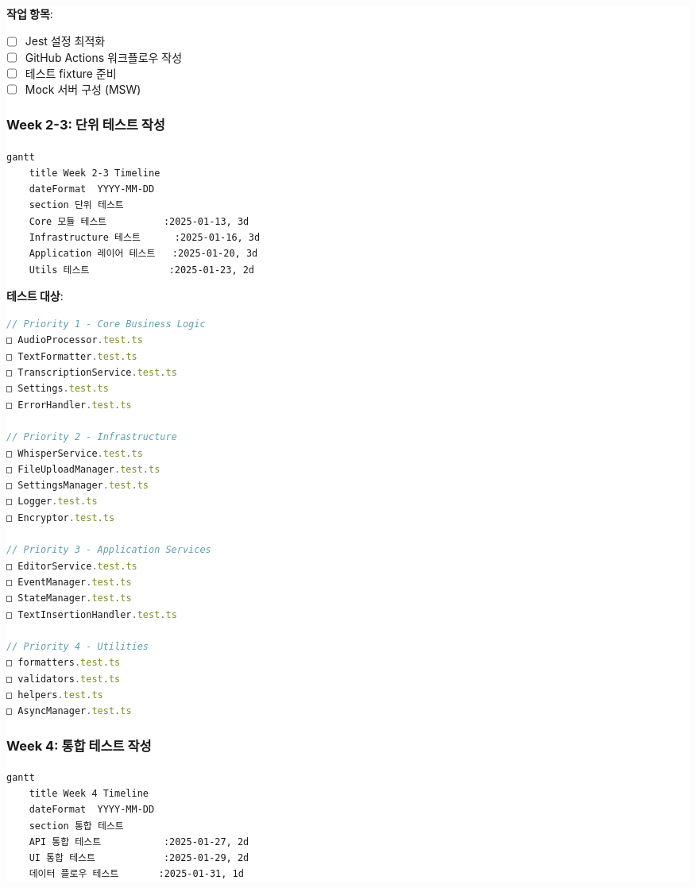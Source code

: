 **작업 항목**:
- [ ] Jest 설정 최적화
- [ ] GitHub Actions 워크플로우 작성
- [ ] 테스트 fixture 준비
- [ ] Mock 서버 구성 (MSW)

### Week 2-3: 단위 테스트 작성
```mermaid
gantt
    title Week 2-3 Timeline
    dateFormat  YYYY-MM-DD
    section 단위 테스트
    Core 모듈 테스트          :2025-01-13, 3d
    Infrastructure 테스트      :2025-01-16, 3d
    Application 레이어 테스트   :2025-01-20, 3d
    Utils 테스트              :2025-01-23, 2d
```

**테스트 대상**:
```typescript
// Priority 1 - Core Business Logic
□ AudioProcessor.test.ts
□ TextFormatter.test.ts
□ TranscriptionService.test.ts
□ Settings.test.ts
□ ErrorHandler.test.ts

// Priority 2 - Infrastructure
□ WhisperService.test.ts
□ FileUploadManager.test.ts
□ SettingsManager.test.ts
□ Logger.test.ts
□ Encryptor.test.ts

// Priority 3 - Application Services
□ EditorService.test.ts
□ EventManager.test.ts
□ StateManager.test.ts
□ TextInsertionHandler.test.ts

// Priority 4 - Utilities
□ formatters.test.ts
□ validators.test.ts
□ helpers.test.ts
□ AsyncManager.test.ts
```

### Week 4: 통합 테스트 작성
```mermaid
gantt
    title Week 4 Timeline
    dateFormat  YYYY-MM-DD
    section 통합 테스트
    API 통합 테스트           :2025-01-27, 2d
    UI 통합 테스트            :2025-01-29, 2d
    데이터 플로우 테스트       :2025-01-31, 1d
```

